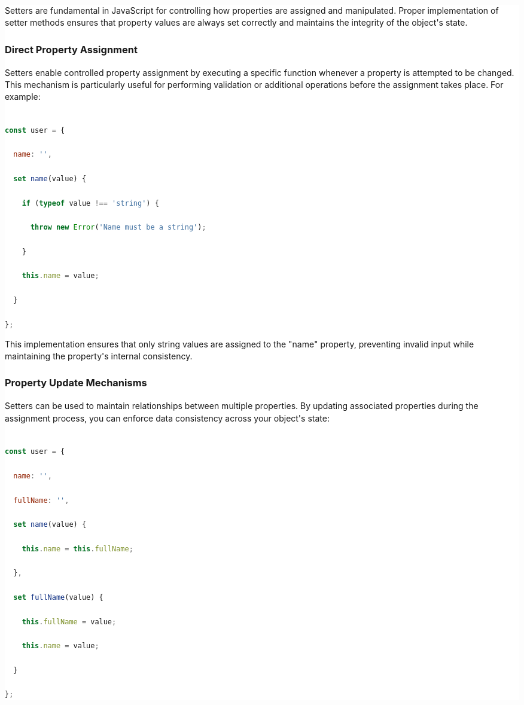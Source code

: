 Setters are fundamental in JavaScript for controlling how properties are assigned and manipulated. Proper implementation of setter methods ensures that property values are always set correctly and maintains the integrity of the object's state.


### Direct Property Assignment

Setters enable controlled property assignment by executing a specific function whenever a property is attempted to be changed. This mechanism is particularly useful for performing validation or additional operations before the assignment takes place. For example:

```javascript

const user = {

  name: '',

  set name(value) {

    if (typeof value !== 'string') {

      throw new Error('Name must be a string');

    }

    this.name = value;

  }

};

```

This implementation ensures that only string values are assigned to the "name" property, preventing invalid input while maintaining the property's internal consistency.


### Property Update Mechanisms

Setters can be used to maintain relationships between multiple properties. By updating associated properties during the assignment process, you can enforce data consistency across your object's state:

```javascript

const user = {

  name: '',

  fullName: '',

  set name(value) {

    this.name = this.fullName;

  },

  set fullName(value) {

    this.fullName = value;

    this.name = value;

  }

};

```